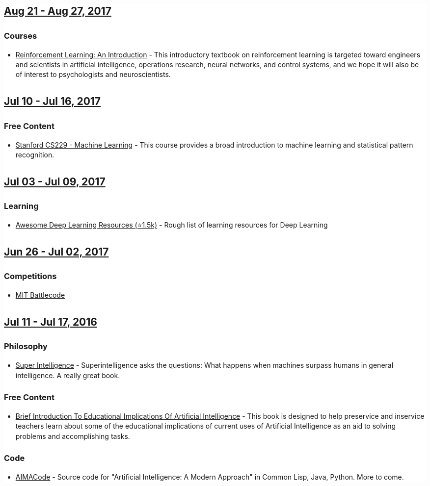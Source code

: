 ## [Aug 21 - Aug 27, 2017](/content/2017/34/README.md)

### Courses

*   [Reinforcement Learning: An Introduction](http://www.freetechbooks.com/reinforcement-learning-an-introduction-second-edition-draft-t1282.html) - This introductory textbook on reinforcement learning is targeted toward engineers and scientists in artificial intelligence, operations research, neural networks, and control systems, and we hope it will also be of interest to psychologists and neuroscientists.

## [Jul 10 - Jul 16, 2017](/content/2017/28/README.md)

### Free Content

*   [Stanford CS229 - Machine Learning](https://see.stanford.edu/Course/CS229) - This course provides a broad introduction to machine learning and statistical pattern recognition.

## [Jul 03 - Jul 09, 2017](/content/2017/27/README.md)

### Learning

*   [Awesome Deep Learning Resources (⭐1.5k)](https://github.com/guillaume-chevalier/awesome-deep-learning-resources) - Rough list of learning resources for Deep Learning

## [Jun 26 - Jul 02, 2017](/content/2017/26/README.md)

### Competitions

*   [MIT Battlecode](https://www.battlecode.org/)

## [Jul 11 - Jul 17, 2016](/content/2016/28/README.md)

### Philosophy

*   [Super Intelligence](http://www.audible.co.uk/pd/Non-fiction/Superintelligence-Audiobook/B00LPMA33G) - Superintelligence asks the questions: What happens when machines surpass humans in general intelligence. A really great book.

### Free Content

*   [Brief Introduction To Educational Implications Of Artificial Intelligence](http://pages.uoregon.edu/moursund/Books/AIBook/index.htm) - This book is designed to help preservice and inservice teachers learn about some of the educational implications of current uses of Artificial Intelligence as an aid to solving problems and accomplishing tasks.

### Code

*   [AIMACode](https://github.com/aimacode) - Source code for "Artificial Intelligence: A Modern Approach" in Common Lisp, Java, Python. More to come.
